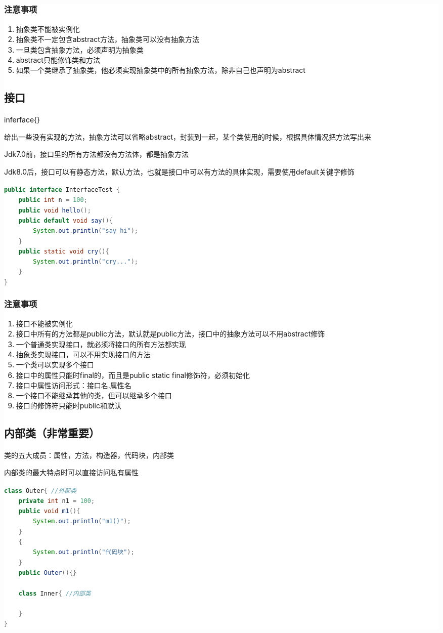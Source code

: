 ### 注意事项

1. 抽象类不能被实例化
2. 抽象类不一定包含abstract方法，抽象类可以没有抽象方法
3. 一旦类包含抽象方法，必须声明为抽象类
4. abstract只能修饰类和方法
5. 如果一个类继承了抽象类，他必须实现抽象类中的所有抽象方法，除非自己也声明为abstract

## 接口

inferface{}

给出一些没有实现的方法，抽象方法可以省略abstract，封装到一起，某个类使用的时候，根据具体情况把方法写出来

Jdk7.0前，接口里的所有方法都没有方法体，都是抽象方法

Jdk8.0后，接口可以有静态方法，默认方法，也就是接口中可以有方法的具体实现，需要使用default关键字修饰

```java
public interface InterfaceTest {
    public int n = 100;
    public void hello();
    public default void say(){
        System.out.println("say hi");
    }
    public static void cry(){
        System.out.println("cry...");
    }
}
```

### 注意事项

1. 接口不能被实例化
2. 接口中所有的方法都是public方法，默认就是public方法，接口中的抽象方法可以不用abstract修饰
3. 一个普通类实现接口，就必须将接口的所有方法都实现
4. 抽象类实现接口，可以不用实现接口的方法
5. 一个类可以实现多个接口
6. 接口中的属性只能时final的，而且是public static final修饰符，必须初始化
7. 接口中属性访问形式：接口名.属性名
8. 一个接口不能继承其他的类，但可以继承多个接口
9. 接口的修饰符只能时public和默认

## 内部类（非常重要）

类的五大成员：属性，方法，构造器，代码块，内部类

内部类的最大特点时可以直接访问私有属性

```java
class Outer{ //外部类
    private int n1 = 100;
    public void m1(){
        System.out.println("m1()");
    }
    {
        System.out.println("代码块");
    }
    public Outer(){}

    class Inner{ //内部类

    }
}
```
